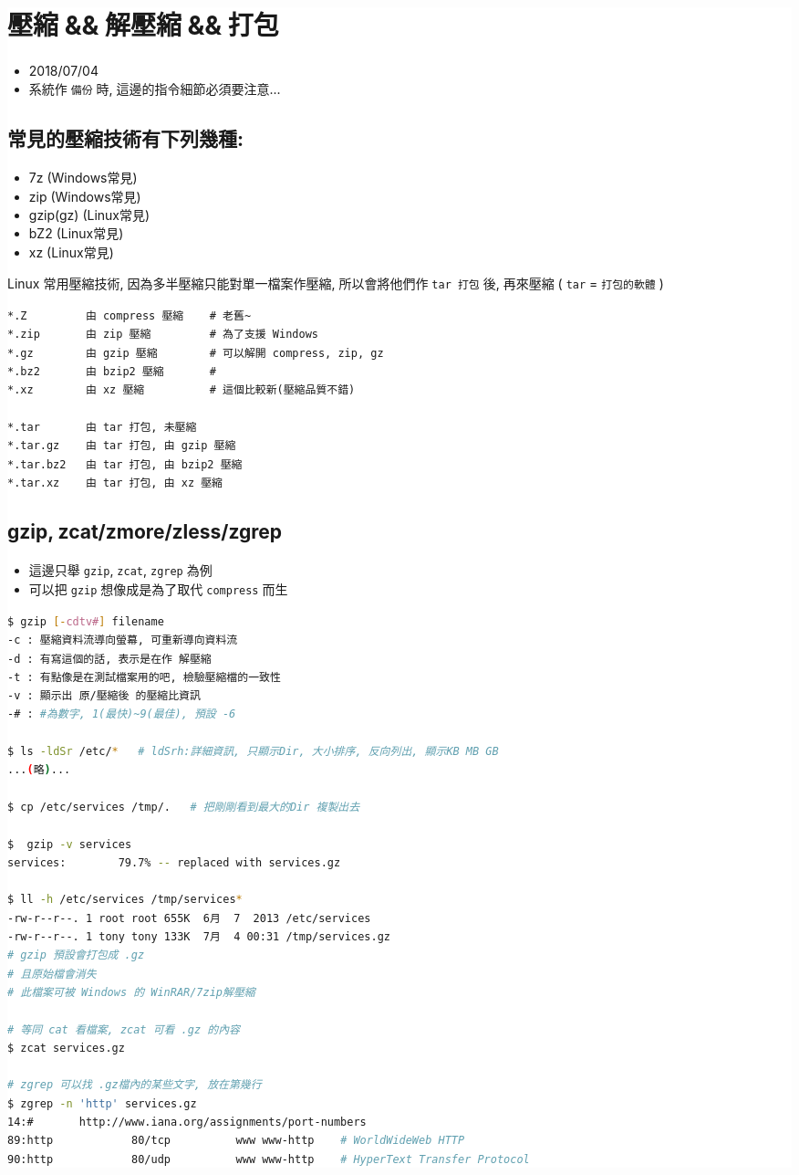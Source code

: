 # 壓縮 && 解壓縮 && 打包

- 2018/07/04
- 系統作 `備份` 時, 這邊的指令細節必須要注意...


## 常見的壓縮技術有下列幾種:

- 7z        (Windows常見)
- zip       (Windows常見)
- gzip(gz)  (Linux常見)
- bZ2       (Linux常見)
- xz        (Linux常見)

Linux 常用壓縮技術, 因為多半壓縮只能對單一檔案作壓縮, 所以會將他們作 `tar 打包` 後, 再來壓縮 ( `tar` = `打包的軟體` )


    *.Z         由 compress 壓縮    # 老舊~
    *.zip       由 zip 壓縮         # 為了支援 Windows
    *.gz        由 gzip 壓縮        # 可以解開 compress, zip, gz
    *.bz2       由 bzip2 壓縮       # 
    *.xz        由 xz 壓縮          # 這個比較新(壓縮品質不錯)

    *.tar       由 tar 打包, 未壓縮
    *.tar.gz    由 tar 打包, 由 gzip 壓縮
    *.tar.bz2   由 tar 打包, 由 bzip2 壓縮
    *.tar.xz    由 tar 打包, 由 xz 壓縮


## gzip, zcat/zmore/zless/zgrep

- 這邊只舉 `gzip`, `zcat`, `zgrep` 為例
- 可以把 `gzip` 想像成是為了取代 `compress` 而生

```sh
$ gzip [-cdtv#] filename
-c : 壓縮資料流導向螢幕, 可重新導向資料流
-d : 有寫這個的話, 表示是在作 解壓縮
-t : 有點像是在測試檔案用的吧, 檢驗壓縮檔的一致性
-v : 顯示出 原/壓縮後 的壓縮比資訊
-# : #為數字, 1(最快)~9(最佳), 預設 -6

$ ls -ldSr /etc/*   # ldSrh:詳細資訊, 只顯示Dir, 大小排序, 反向列出, 顯示KB MB GB
...(略)...

$ cp /etc/services /tmp/.   # 把剛剛看到最大的Dir 複製出去

$  gzip -v services
services:        79.7% -- replaced with services.gz

$ ll -h /etc/services /tmp/services*
-rw-r--r--. 1 root root 655K  6月  7  2013 /etc/services
-rw-r--r--. 1 tony tony 133K  7月  4 00:31 /tmp/services.gz
# gzip 預設會打包成 .gz
# 且原始檔會消失
# 此檔案可被 Windows 的 WinRAR/7zip解壓縮

# 等同 cat 看檔案, zcat 可看 .gz 的內容
$ zcat services.gz

# zgrep 可以找 .gz檔內的某些文字, 放在第幾行
$ zgrep -n 'http' services.gz
14:#       http://www.iana.org/assignments/port-numbers
89:http            80/tcp          www www-http    # WorldWideWeb HTTP
90:http            80/udp          www www-http    # HyperText Transfer Protocol
```